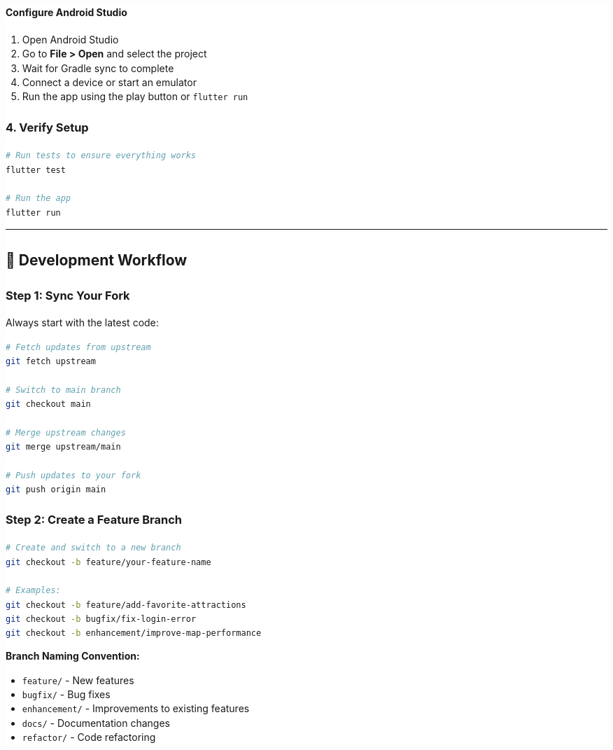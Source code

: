 #### Configure Android Studio

1. Open Android Studio
2. Go to **File > Open** and select the project
3. Wait for Gradle sync to complete
4. Connect a device or start an emulator
5. Run the app using the play button or `flutter run`

### 4. Verify Setup

```bash
# Run tests to ensure everything works
flutter test

# Run the app
flutter run
```

---

## 🔄 Development Workflow

### Step 1: Sync Your Fork

Always start with the latest code:

```bash
# Fetch updates from upstream
git fetch upstream

# Switch to main branch
git checkout main

# Merge upstream changes
git merge upstream/main

# Push updates to your fork
git push origin main
```

### Step 2: Create a Feature Branch

```bash
# Create and switch to a new branch
git checkout -b feature/your-feature-name

# Examples:
git checkout -b feature/add-favorite-attractions
git checkout -b bugfix/fix-login-error
git checkout -b enhancement/improve-map-performance
```

**Branch Naming Convention:**
- `feature/` - New features
- `bugfix/` - Bug fixes
- `enhancement/` - Improvements to existing features
- `docs/` - Documentation changes
- `refactor/` - Code refactoring
